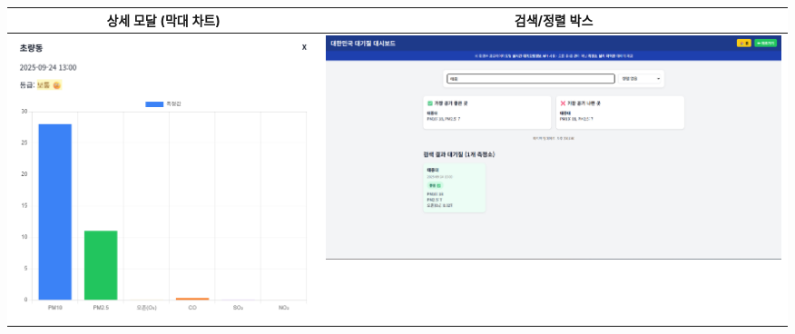 | 상세 모달 (막대 차트)                          | 검색/정렬 박스                                     |
| -------------------------------------- | -------------------------------------------- |
| ![Modal](assets/screenshots/modal.png) | ![Controls](assets/screenshots/controls.png) |
